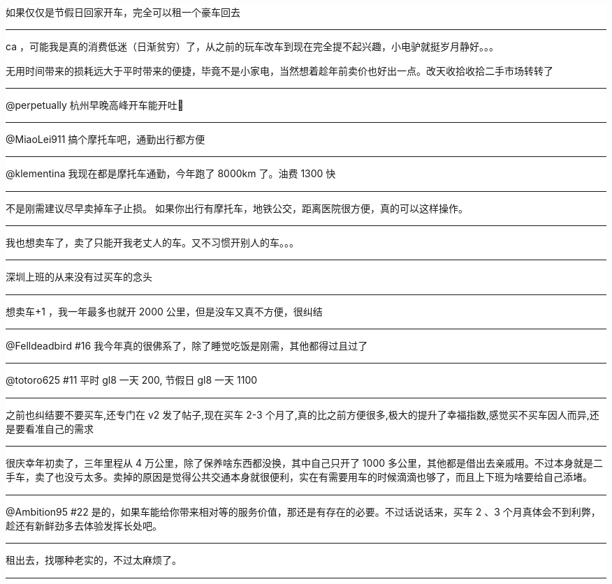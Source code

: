 如果仅仅是节假日回家开车，完全可以租一个豪车回去

---------------------------------------------------

ca ，可能我是真的消费低迷（日渐贫穷）了，从之前的玩车改车到现在完全提不起兴趣，小电驴就挺岁月静好。。。
 
无用时间带来的损耗远大于平时带来的便捷，毕竟不是小家电，当然想着趁年前卖价也好出一点。改天收拾收拾二手市场转转了

---------------------------------------------------

@perpetually 杭州早晚高峰开车能开吐🤮

---------------------------------------------------

@MiaoLei911 搞个摩托车吧，通勤出行都方便

---------------------------------------------------

@klementina 我现在都是摩托车通勤，今年跑了 8000km 了。油费 1300 快

---------------------------------------------------

不是刚需建议尽早卖掉车子止损。 如果你出行有摩托车，地铁公交，距离医院很方便，真的可以这样操作。

---------------------------------------------------

我也想卖车了，卖了只能开我老丈人的车。又不习惯开别人的车。。。

---------------------------------------------------

深圳上班的从来没有过买车的念头

---------------------------------------------------

想卖车+1 ，我一年最多也就开 2000 公里，但是没车又真不方便，很纠结

---------------------------------------------------

@Felldeadbird #16 我今年真的很佛系了，除了睡觉吃饭是刚需，其他都得过且过了

---------------------------------------------------

@totoro625 #11 平时 gl8 一天 200, 节假日 gl8 一天 1100

---------------------------------------------------

之前也纠结要不要买车,还专门在 v2 发了帖子,现在买车 2-3 个月了,真的比之前方便很多,极大的提升了幸福指数,感觉买不买车因人而异,还是要看准自己的需求

---------------------------------------------------

很庆幸年初卖了，三年里程从 4 万公里，除了保养啥东西都没换，其中自己只开了 1000 多公里，其他都是借出去亲戚用。不过本身就是二手车，卖了也没亏太多。卖掉的原因是觉得公共交通本身就很便利，实在有需要用车的时候滴滴也够了，而且上下班为啥要给自己添堵。

---------------------------------------------------

@Ambition95 #22 是的，如果车能给你带来相对等的服务价值，那还是有存在的必要。不过话说话来，买车 2 、3 个月真体会不到利弊，趁还有新鲜劲多去体验发挥长处吧。

---------------------------------------------------

租出去，找哪种老实的，不过太麻烦了。

---------------------------------------------------
